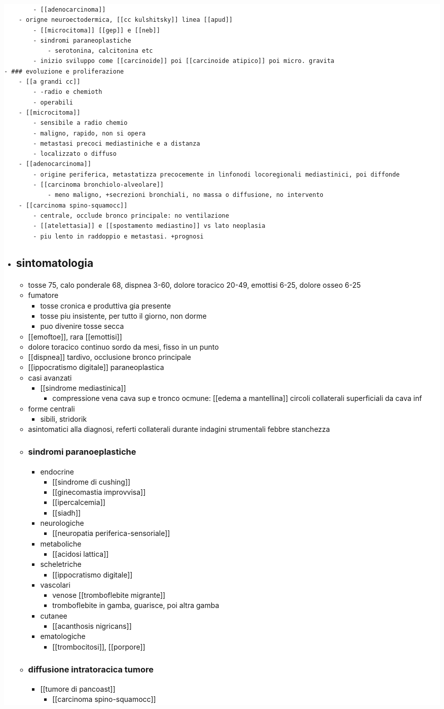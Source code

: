 			- [[adenocarcinoma]]
		- origne neuroectodermica, [[cc kulshitsky]] linea [[apud]]
			- [[microcitoma]] [[gep]] e [[neb]]
			- sindromi paraneoplastiche
				- serotonina, calcitonina etc
			- inizio sviluppo come [[carcinoide]] poi [[carcinoide atipico]] poi micro. gravita
	- ### evoluzione e proliferazione
		- [[a grandi cc]]
			- -radio e chemioth
			- operabili
		- [[microcitoma]]
			- sensibile a radio chemio
			- maligno, rapido, non si opera
			- metastasi precoci mediastiniche e a distanza
			- localizzato o diffuso
		- [[adenocarcinoma]]
			- origine periferica, metastatizza precocemente in linfonodi locoregionali mediastinici, poi diffonde
			- [[carcinoma bronchiolo-alveolare]]
				- meno maligno, +secrezioni bronchiali, no massa o diffusione, no intervento
		- [[carcinoma spino-squamocc]]
			- centrale, occlude bronco principale: no ventilazione
			- [[atelettasia]] e [[spostamento mediastino]] vs lato neoplasia
			- piu lento in raddoppio e metastasi. +prognosi
- ## sintomatologia
	- tosse 75, calo ponderale 68, dispnea 3-60, dolore toracico 20-49, emottisi 6-25, dolore osseo 6-25
	- fumatore
		- tosse cronica e produttiva gia presente
		- tosse piu insistente, per tutto il giorno, non dorme
		- puo divenire tosse secca
	- [[emoftoe]], rara [[emottisi]]
	- dolore toracico continuo sordo da mesi, fisso in un punto
	- [[dispnea]] tardivo, occlusione bronco principale
	- [[ippocratismo digitale]] paraneoplastica
	- casi avanzati
		- [[sindrome mediastinica]]
			- compressione vena cava sup e tronco ocmune: [[edema a mantellina]] circoli collaterali superficiali da cava inf
	- forme centrali
		- sibili, stridorik
	- asintomatici alla diagnosi, referti collaterali durante indagini strumentali febbre stanchezza
	- ### sindromi paranoeplastiche
		- endocrine
			- [[sindrome di cushing]]
			- [[ginecomastia improvvisa]]
			- [[ipercalcemia]]
			- [[siadh]]
		- neurologiche
			- [[neuropatia periferica-sensoriale]]
		- metaboliche
			- [[acidosi lattica]]
		- scheletriche
			- [[ippocratismo digitale]]
		- vascolari
			- venose [[tromboflebite migrante]]
			- tromboflebite in gamba, guarisce, poi altra gamba
		- cutanee
			- [[acanthosis nigricans]]
		- ematologiche
			- [[trombocitosi]], [[porpore]]
	- ### diffusione intratoracica tumore
		- [[tumore di pancoast]]
			- [[carcinoma spino-squamocc]]